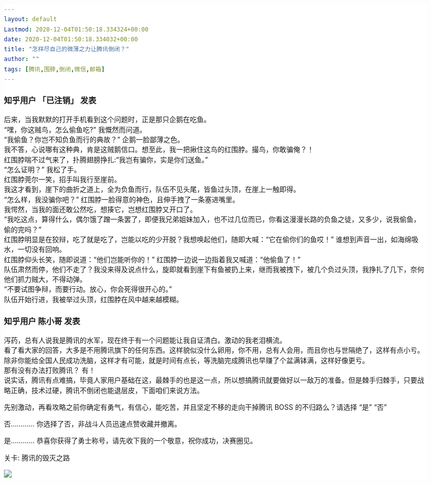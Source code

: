 ```yaml
---
layout: default
Lastmod: 2020-12-04T01:50:18.334324+00:00
date: 2020-12-04T01:50:18.334032+00:00
title: "怎样尽自己的微薄之力让腾讯倒闭？"
author: ""
tags: [腾讯,围脖,倒闭,微信,邮箱]
---
```



    
### 知乎用户 「已注销」 发表
    
后来，当我默默的打开手机看到这个问题时，正是那只企鹅在吃鱼。  
“嘿，你这贼鸟，怎么偷鱼吃?” 我慨然而问道。  
“我偷鱼？你岂不知负鱼而行的典故？” 企鹅一脸鄙薄之色。  
我不答，心说哪有这种典，肯是这贼鹅信口。想至此，我一把揪住这鸟的红围脖。撮鸟，你敢骗俺？！  
红围脖喘不过气来了，扑腾翅膀挣扎:“我岂有骗你，实是你们送鱼。”  
“怎么证明？” 我松了手。  
红围脖莞尔一笑，招手叫我行至崖前。  
我这才看到，崖下的曲折之道上，全为负鱼而行，队伍不见头尾，皆鱼过头顶，在崖上一触即得。  
“怎么样，我没骗你吧？” 红围脖一脸得意的神色，且伸手拽了一条塞进嘴里。  
我愕然，当我的面还敢公然吃，想揍它，岂想红围脖又开口了。  
“我吃这点，算得什么，偶尔饿了蹭一条罢了，即便我兄弟姐妹加入，也不过几位而已，你看这漫漫长路的负鱼之徒，又多少，说我偷鱼，偷的完吗？”  
红围脖明显是在狡辩，吃了就是吃了，岂能以吃的少开脱？我想唤起他们，随即大喊：“它在偷你们的鱼哎！” 谁想到声音一出，如海绵吸水，一切没有回响。  
红围脖仰头长笑，随即说道：“他们岂能听你的！” 红围脖一边说一边指着我又喊道：“他偷鱼了！”  
队伍肃然而停，他们不走了？我没来得及说点什么，旋即就看到崖下有鱼被扔上来，继而我被拽下，被几个负过头顶，我挣扎了几下，奈何他们抓力贼大，不得动弹。  
“不要试图争辩，而要行动。放心，你会死得很开心的。”  
队伍开始行进，我被举过头顶，红围脖在风中越来越模糊。
    
    
    
    
### 知乎用户 陈小哥 发表
    
泻药，总有人说我是腾讯的水军，现在终于有一个问题能让我自证清白。激动的我老泪横流。  
看了看大家的回答，大多是不用腾讯旗下的任何东西。这样貌似没什么卵用，你不用，总有人会用，而且你也与世隔绝了，这样有点小亏。除非你能给全国人民成功洗脑，这样才有可能，就是时间有点长，等洗脑完成腾讯也早赚了个盆满钵满，这样好像更亏。  
那有没有办法打败腾讯？ 有！  
说实话，腾讯有点难搞，毕竟人家用户基础在这，最棘手的也是这一点，所以想搞腾讯就要做好以一敌万的准备。但是棘手归棘手，只要战略正确，技术过硬，腾讯不倒闭也能退层皮，下面咱们来说方法。

  

先别激动，再看攻略之前你确定有勇气，有信心，能吃苦，并且坚定不移的走向干掉腾讯 BOSS 的不归路么？请选择 “是” “否”

否………… 你选择了否，非战斗人员迅速点赞收藏并撤离。

是………… 恭喜你获得了勇士称号，请先收下我的一个敬意，祝你成功，决赛圈见。

  

关卡: 腾讯的毁灭之路

  

![](https://images.weserv.nl/?url=https%3A//pic2.zhimg.com/v2-48eb36d43a760b5f80e6a1d8bc9c58f7_r.jpg%3Fsource%3D1940ef5c)
